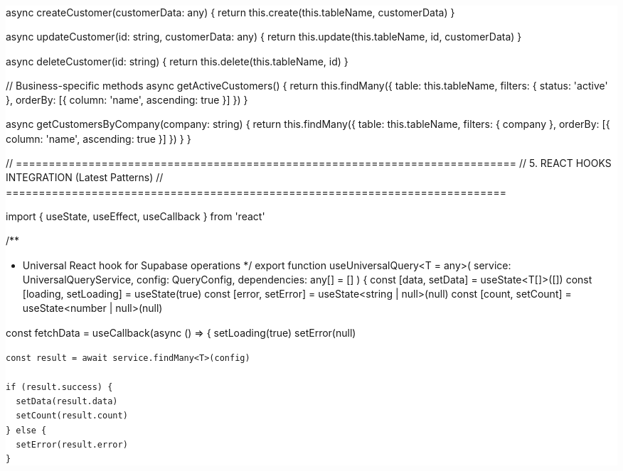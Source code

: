   async createCustomer(customerData: any) {
    return this.create(this.tableName, customerData)
  }

  async updateCustomer(id: string, customerData: any) {
    return this.update(this.tableName, id, customerData)
  }

  async deleteCustomer(id: string) {
    return this.delete(this.tableName, id)
  }

  // Business-specific methods
  async getActiveCustomers() {
    return this.findMany({
      table: this.tableName,
      filters: { status: 'active' },
      orderBy: [{ column: 'name', ascending: true }]
    })
  }

  async getCustomersByCompany(company: string) {
    return this.findMany({
      table: this.tableName,
      filters: { company },
      orderBy: [{ column: 'name', ascending: true }]
    })
  }
}

// ============================================================================
// 5. REACT HOOKS INTEGRATION (Latest Patterns)
// ============================================================================

import { useState, useEffect, useCallback } from 'react'

/**
 * Universal React hook for Supabase operations
 */
export function useUniversalQuery<T = any>(
  service: UniversalQueryService,
  config: QueryConfig,
  dependencies: any[] = []
) {
  const [data, setData] = useState<T[]>([])
  const [loading, setLoading] = useState(true)
  const [error, setError] = useState<string | null>(null)
  const [count, setCount] = useState<number | null>(null)

  const fetchData = useCallback(async () => {
    setLoading(true)
    setError(null)

    const result = await service.findMany<T>(config)

    if (result.success) {
      setData(result.data)
      setCount(result.count)
    } else {
      setError(result.error)
    }
